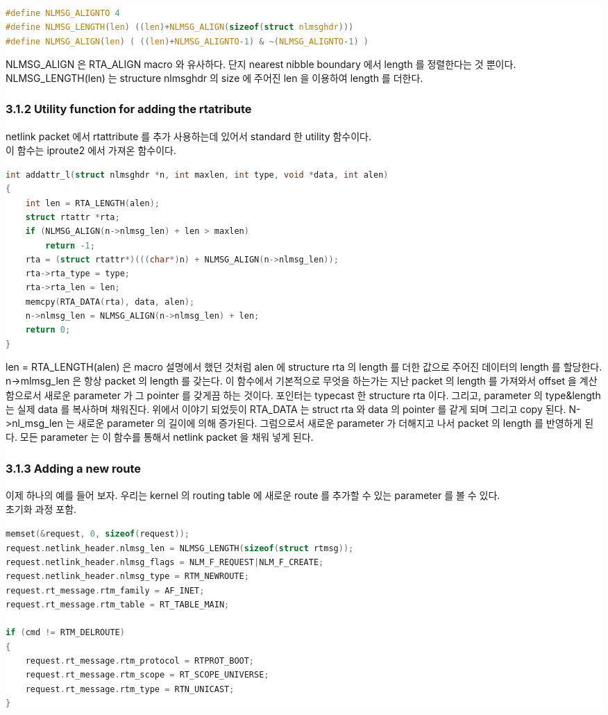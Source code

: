 ```c
#define NLMSG_ALIGNTO 4
#define NLMSG_LENGTH(len) ((len)+NLMSG_ALIGN(sizeof(struct nlmsghdr)))
#define NLMSG_ALIGN(len) ( ((len)+NLMSG_ALIGNTO-1) & ~(NLMSG_ALIGNTO-1) )
```

NLMSG_ALIGN 은 RTA_ALIGN macro 와 유사하다. 단지 nearest nibble boundary 에서 length 를 정렬한다는 것 뿐이다. NLMSG_LENGTH(len) 는 structure nlmsghdr 의 size 에 주어진 len 을 이용하여 length 를 더한다.  

### 3.1.2 Utility function for adding the rtatribute

netlink packet 에서 rtattribute 를 추가 사용하는데 있어서 standard 한 utility 함수이다.  
이 함수는 iproute2 에서 가져온 함수이다.  

```c
int addattr_l(struct nlmsghdr *n, int maxlen, int type, void *data, int alen)
{
    int len = RTA_LENGTH(alen);
    struct rtattr *rta;
    if (NLMSG_ALIGN(n->nlmsg_len) + len > maxlen)
        return -1;
    rta = (struct rtattr*)(((char*)n) + NLMSG_ALIGN(n->nlmsg_len));
    rta->rta_type = type;
    rta->rta_len = len;
    memcpy(RTA_DATA(rta), data, alen);
    n->nlmsg_len = NLMSG_ALIGN(n->nlmsg_len) + len;
    return 0;
}
```

len = RTA_LENGTH(alen) 은 macro 설명에서 했던 것처럼 alen 에 structure rta 의 length 를 더한 값으로 주어진 데이터의 length 를 할당한다. n->mlmsg_len 은 항상 packet 의 length 를 갖는다. 이 함수에서 기본적으로 무엇을 하는가는 지난 packet 의 length 를 가져와서 offset 을 계산함으로서 새로운 parameter 가 그 pointer 를 갖게끔 하는 것이다. 포인터는 typecast 한 structure rta 이다. 그리고, parameter 의 type&length 는 실제 data 를 복사하며 채워진다. 위에서 이야기 되었듯이 RTA_DATA 는 struct rta 와 data 의 pointer 를 같게 되며 그리고 copy 된다. N->nl_msg_len 는 새로운 parameter 의 길이에 의해 증가된다. 그럼으로서 새로운 parameter 가 더해지고 나서 packet 의 length 를 반영하게 된다. 모든 parameter 는 이 함수를 통해서 netlink packet 을 채워 넣게 된다.  

### 3.1.3 Adding a new route

이제 하나의 예를 들어 보자. 우리는 kernel 의 routing table 에 새로운 route 를 추가할 수 있는 parameter 를 볼 수 있다.  
초기화 과정 포함.  

```c
memset(&request, 0, sizeof(request));
request.netlink_header.nlmsg_len = NLMSG_LENGTH(sizeof(struct rtmsg));
request.netlink_header.nlmsg_flags = NLM_F_REQUEST|NLM_F_CREATE;
request.netlink_header.nlmsg_type = RTM_NEWROUTE;
request.rt_message.rtm_family = AF_INET;
request.rt_message.rtm_table = RT_TABLE_MAIN;

if (cmd != RTM_DELROUTE)
{
    request.rt_message.rtm_protocol = RTPROT_BOOT;
    request.rt_message.rtm_scope = RT_SCOPE_UNIVERSE;
    request.rt_message.rtm_type = RTN_UNICAST;
}
```

